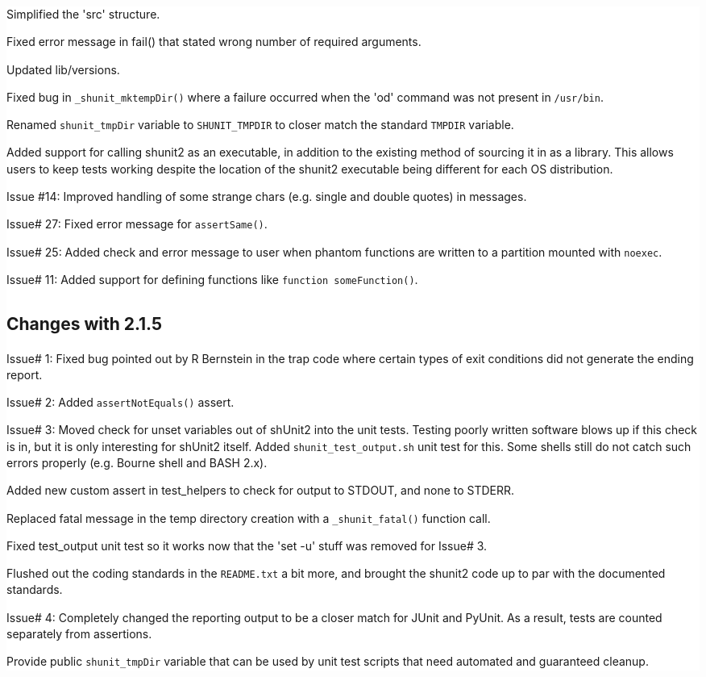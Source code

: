 Simplified the 'src' structure.

Fixed error message in fail() that stated wrong number of required arguments.

Updated lib/versions.

Fixed bug in `_shunit_mktempDir()` where a failure occurred when the 'od'
command was not present in `/usr/bin`.

Renamed `shunit_tmpDir` variable to `SHUNIT_TMPDIR` to closer match the standard
`TMPDIR` variable.

Added support for calling shunit2 as an executable, in addition to the existing
method of sourcing it in as a library. This allows users to keep tests working
despite the location of the shunit2 executable being different for each OS
distribution.

Issue #14: Improved handling of some strange chars (e.g. single and double
quotes) in messages.

Issue# 27: Fixed error message for `assertSame()`.

Issue# 25: Added check and error message to user when phantom functions are
written to a partition mounted with `noexec`.

Issue# 11: Added support for defining functions like `function someFunction()`.


## Changes with 2.1.5

Issue# 1: Fixed bug pointed out by R Bernstein in the trap code where certain
types of exit conditions did not generate the ending report.

Issue# 2: Added `assertNotEquals()` assert.

Issue# 3: Moved check for unset variables out of shUnit2 into the unit tests.
Testing poorly written software blows up if this check is in, but it is only
interesting for shUnit2 itself. Added `shunit_test_output.sh` unit test for
this. Some shells still do not catch such errors properly (e.g. Bourne shell and
BASH 2.x).

Added new custom assert in test_helpers to check for output to STDOUT, and none
to STDERR.

Replaced fatal message in the temp directory creation with a `_shunit_fatal()`
function call.

Fixed test_output unit test so it works now that the 'set -u' stuff was removed
for Issue# 3.

Flushed out the coding standards in the `README.txt` a bit more, and brought the
shunit2 code up to par with the documented standards.

Issue# 4: Completely changed the reporting output to be a closer match for
JUnit and PyUnit. As a result, tests are counted separately from assertions.

Provide public `shunit_tmpDir` variable that can be used by unit test scripts
that need automated and guaranteed cleanup.
